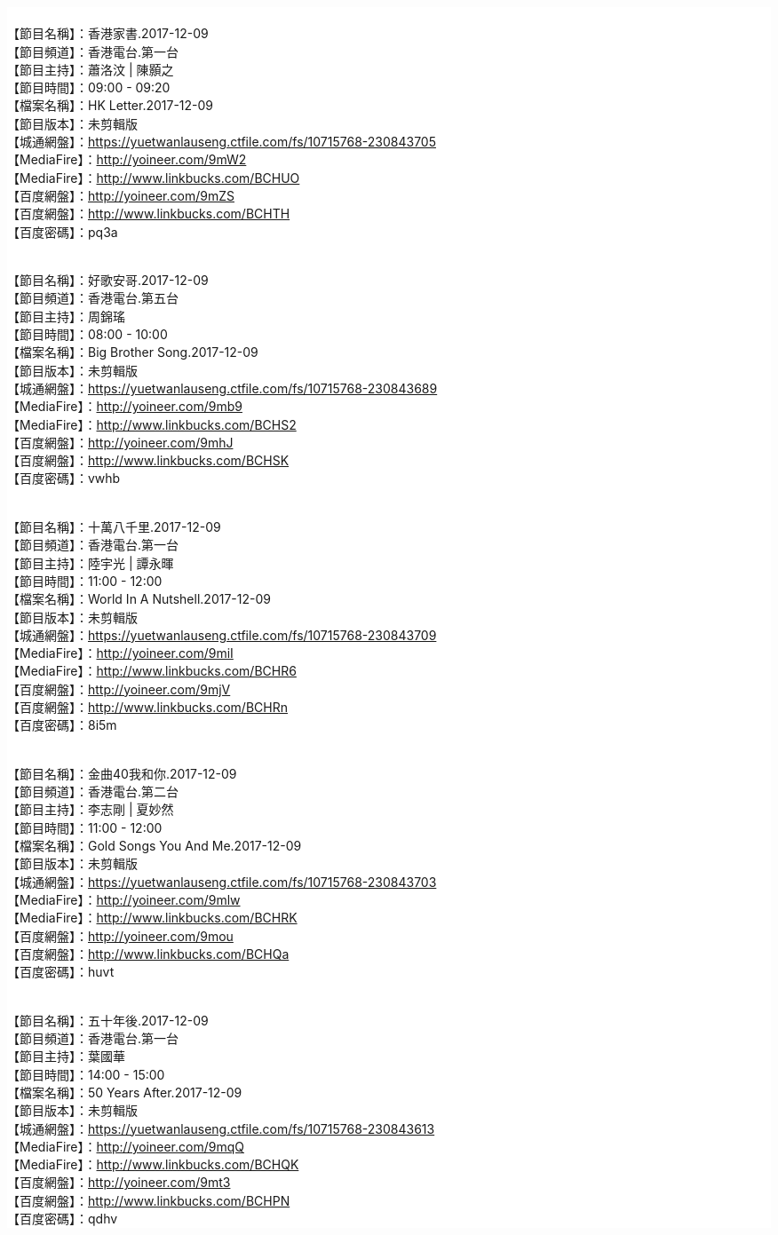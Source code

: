 <br>【節目名稱】：香港家書.2017-12-09
<br>【節目頻道】：香港電台.第一台
<br>【節目主持】：蕭洛汶 | 陳顥之
<br>【節目時間】：09:00 - 09:20
<br>【檔案名稱】：HK Letter.2017-12-09
<br>【節目版本】：未剪輯版
<br>【城通網盤】：https://yuetwanlauseng.ctfile.com/fs/10715768-230843705
<br>【MediaFire】：http://yoineer.com/9mW2
<br>【MediaFire】：http://www.linkbucks.com/BCHUO
<br>【百度網盤】：http://yoineer.com/9mZS
<br>【百度網盤】：http://www.linkbucks.com/BCHTH
<br>【百度密碼】：pq3a

<br>【節目名稱】：好歌安哥.2017-12-09
<br>【節目頻道】：香港電台.第五台
<br>【節目主持】：周錦瑤
<br>【節目時間】：08:00 - 10:00
<br>【檔案名稱】：Big Brother Song.2017-12-09
<br>【節目版本】：未剪輯版
<br>【城通網盤】：https://yuetwanlauseng.ctfile.com/fs/10715768-230843689
<br>【MediaFire】：http://yoineer.com/9mb9
<br>【MediaFire】：http://www.linkbucks.com/BCHS2
<br>【百度網盤】：http://yoineer.com/9mhJ
<br>【百度網盤】：http://www.linkbucks.com/BCHSK
<br>【百度密碼】：vwhb

<br>【節目名稱】：十萬八千里.2017-12-09
<br>【節目頻道】：香港電台.第一台
<br>【節目主持】：陸宇光 | 譚永暉
<br>【節目時間】：11:00 - 12:00
<br>【檔案名稱】：World In A Nutshell.2017-12-09
<br>【節目版本】：未剪輯版
<br>【城通網盤】：https://yuetwanlauseng.ctfile.com/fs/10715768-230843709
<br>【MediaFire】：http://yoineer.com/9miI
<br>【MediaFire】：http://www.linkbucks.com/BCHR6
<br>【百度網盤】：http://yoineer.com/9mjV
<br>【百度網盤】：http://www.linkbucks.com/BCHRn
<br>【百度密碼】：8i5m

<br>【節目名稱】：金曲40我和你.2017-12-09
<br>【節目頻道】：香港電台.第二台
<br>【節目主持】：李志剛 | 夏妙然
<br>【節目時間】：11:00 - 12:00
<br>【檔案名稱】：Gold Songs You And Me.2017-12-09
<br>【節目版本】：未剪輯版
<br>【城通網盤】：https://yuetwanlauseng.ctfile.com/fs/10715768-230843703
<br>【MediaFire】：http://yoineer.com/9mlw
<br>【MediaFire】：http://www.linkbucks.com/BCHRK
<br>【百度網盤】：http://yoineer.com/9mou
<br>【百度網盤】：http://www.linkbucks.com/BCHQa
<br>【百度密碼】：huvt

<br>【節目名稱】：五十年後.2017-12-09
<br>【節目頻道】：香港電台.第一台
<br>【節目主持】：葉國華
<br>【節目時間】：14:00 - 15:00
<br>【檔案名稱】：50 Years After.2017-12-09
<br>【節目版本】：未剪輯版
<br>【城通網盤】：https://yuetwanlauseng.ctfile.com/fs/10715768-230843613
<br>【MediaFire】：http://yoineer.com/9mqQ
<br>【MediaFire】：http://www.linkbucks.com/BCHQK
<br>【百度網盤】：http://yoineer.com/9mt3
<br>【百度網盤】：http://www.linkbucks.com/BCHPN
<br>【百度密碼】：qdhv
